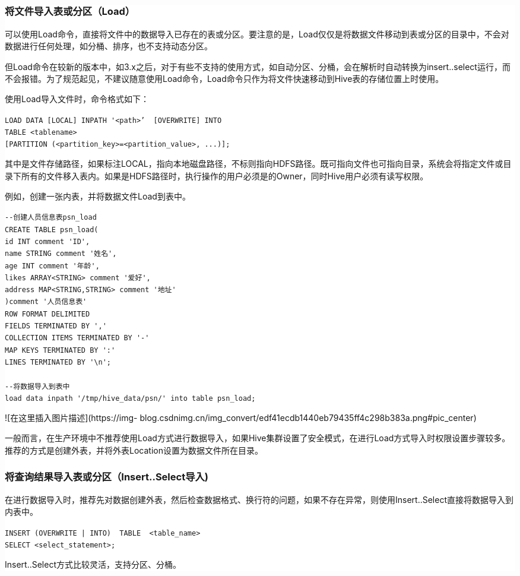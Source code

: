 
### 将文件导入表或分区（Load）

可以使用Load命令，直接将文件中的数据导入已存在的表或分区。要注意的是，Load仅仅是将数据文件移动到表或分区的目录中，不会对数据进行任何处理，如分桶、排序，也不支持动态分区。

但Load命令在较新的版本中，如3.x之后，对于有些不支持的使用方式，如自动分区、分桶，会在解析时自动转换为insert..select运行，而不会报错。为了规范起见，不建议随意使用Load命令，Load命令只作为将文件快速移动到Hive表的存储位置上时使用。

使用Load导入文件时，命令格式如下：

    
    
    LOAD DATA [LOCAL] INPATH '<path>’  [OVERWRITE] INTO
    TABLE <tablename>
    [PARTITION (<partition_key>=<partition_value>, ...)];
    

其中是文件存储路径，如果标注LOCAL，指向本地磁盘路径，不标则指向HDFS路径。既可指向文件也可指向目录，系统会将指定文件或目录下所有的文件移入表内。如果是HDFS路径时，执行操作的用户必须是的Owner，同时Hive用户必须有读写权限。

例如，创建一张内表，并将数据文件Load到表中。

    
    
    --创建人员信息表psn_load
    CREATE TABLE psn_load(
    id INT comment 'ID',
    name STRING comment '姓名',
    age INT comment '年龄',
    likes ARRAY<STRING> comment '爱好',
    address MAP<STRING,STRING> comment '地址'
    )comment '人员信息表'
    ROW FORMAT DELIMITED
    FIELDS TERMINATED BY ','
    COLLECTION ITEMS TERMINATED BY '-'
    MAP KEYS TERMINATED BY ':'
    LINES TERMINATED BY '\n';
    
    --将数据导入到表中
    load data inpath '/tmp/hive_data/psn/' into table psn_load;
    

![在这里插入图片描述](https://img-
blog.csdnimg.cn/img_convert/edf41ecdb1440eb79435ff4c298b383a.png#pic_center)

一般而言，在生产环境中不推荐使用Load方式进行数据导入，如果Hive集群设置了安全模式，在进行Load方式导入时权限设置步骤较多。推荐的方式是创建外表，并将外表Location设置为数据文件所在目录。

### 将查询结果导入表或分区（Insert..Select导入)

在进行数据导入时，推荐先对数据创建外表，然后检查数据格式、换行符的问题，如果不存在异常，则使用Insert..Select直接将数据导入到内表中。

    
    
    INSERT (OVERWRITE | INTO)  TABLE  <table_name>
    SELECT <select_statement>;
    

Insert..Select方式比较灵活，支持分区、分桶。
